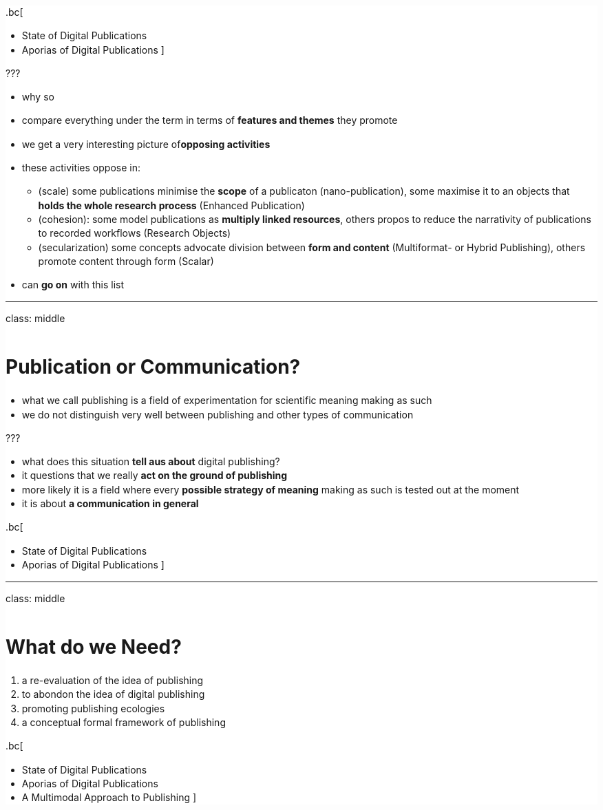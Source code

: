 .bc[
- State of Digital Publications
- Aporias of Digital Publications
]

???

- why so
- compare everything under the term in terms of **features and themes** they promote
- we get a very interesting picture of**opposing activities** 

- these activities oppose in:
    - (scale) some publications minimise the **scope** of a publicaton (nano-publication), some maximise it to an objects that **holds the whole research process** (Enhanced Publication)
    - (cohesion): some model publications as **multiply linked resources**, others propos to reduce the narrativity of publications to recorded workflows (Research Objects) 
    - (secularization) some concepts advocate division between **form and content** (Multiformat- or Hybrid Publishing), others promote content through form (Scalar)

- can **go on** with this list 

---

class: middle

# Publication or Communication?

- what we call publishing is a field of experimentation for scientific meaning making as such
- we do not distinguish very well between publishing and other types of communication

???

- what does this situation **tell aus about** digital publishing?
- it questions that we really **act on the ground of publishing**
- more likely it is a field where every **possible strategy of meaning** making as such is tested out at the moment
- it is about **a communication in general**

.bc[
- State of Digital Publications
- Aporias of Digital Publications
]

---

class: middle

# What do we Need?

1. a re-evaluation of the idea of publishing
2. to abondon the idea of digital publishing
3. promoting publishing ecologies
4. a conceptual formal framework of publishing

.bc[
- State of Digital Publications
- Aporias of Digital Publications
- A Multimodal Approach to Publishing
]
